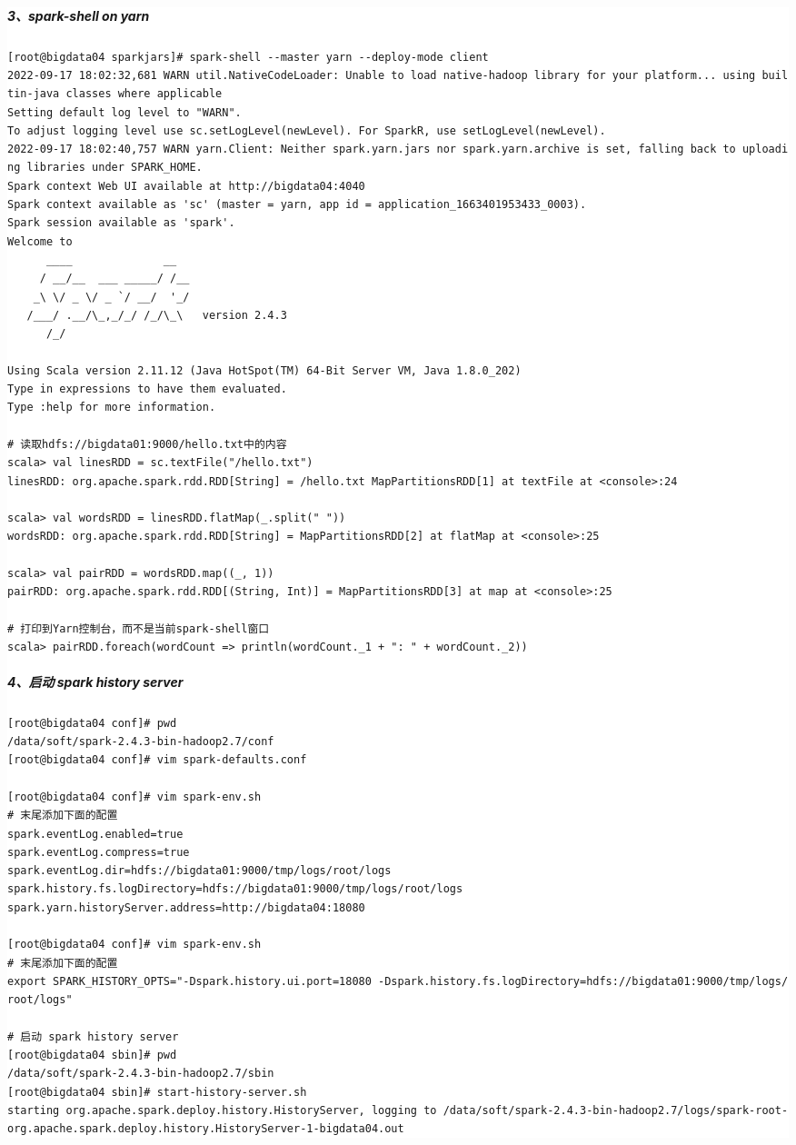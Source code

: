 ##### 3、spark-shell on yarn

```shell
[root@bigdata04 sparkjars]# spark-shell --master yarn --deploy-mode client
2022-09-17 18:02:32,681 WARN util.NativeCodeLoader: Unable to load native-hadoop library for your platform... using builtin-java classes where applicable
Setting default log level to "WARN".
To adjust logging level use sc.setLogLevel(newLevel). For SparkR, use setLogLevel(newLevel).
2022-09-17 18:02:40,757 WARN yarn.Client: Neither spark.yarn.jars nor spark.yarn.archive is set, falling back to uploading libraries under SPARK_HOME.
Spark context Web UI available at http://bigdata04:4040
Spark context available as 'sc' (master = yarn, app id = application_1663401953433_0003).
Spark session available as 'spark'.
Welcome to
      ____              __
     / __/__  ___ _____/ /__
    _\ \/ _ \/ _ `/ __/  '_/
   /___/ .__/\_,_/_/ /_/\_\   version 2.4.3
      /_/
         
Using Scala version 2.11.12 (Java HotSpot(TM) 64-Bit Server VM, Java 1.8.0_202)
Type in expressions to have them evaluated.
Type :help for more information.

# 读取hdfs://bigdata01:9000/hello.txt中的内容
scala> val linesRDD = sc.textFile("/hello.txt")
linesRDD: org.apache.spark.rdd.RDD[String] = /hello.txt MapPartitionsRDD[1] at textFile at <console>:24

scala> val wordsRDD = linesRDD.flatMap(_.split(" "))
wordsRDD: org.apache.spark.rdd.RDD[String] = MapPartitionsRDD[2] at flatMap at <console>:25

scala> val pairRDD = wordsRDD.map((_, 1))
pairRDD: org.apache.spark.rdd.RDD[(String, Int)] = MapPartitionsRDD[3] at map at <console>:25

# 打印到Yarn控制台，而不是当前spark-shell窗口
scala> pairRDD.foreach(wordCount => println(wordCount._1 + ": " + wordCount._2))
```

##### 4、启动 spark history server

```shell 
[root@bigdata04 conf]# pwd
/data/soft/spark-2.4.3-bin-hadoop2.7/conf
[root@bigdata04 conf]# vim spark-defaults.conf

[root@bigdata04 conf]# vim spark-env.sh 
# 末尾添加下面的配置
spark.eventLog.enabled=true
spark.eventLog.compress=true
spark.eventLog.dir=hdfs://bigdata01:9000/tmp/logs/root/logs
spark.history.fs.logDirectory=hdfs://bigdata01:9000/tmp/logs/root/logs
spark.yarn.historyServer.address=http://bigdata04:18080

[root@bigdata04 conf]# vim spark-env.sh
# 末尾添加下面的配置
export SPARK_HISTORY_OPTS="-Dspark.history.ui.port=18080 -Dspark.history.fs.logDirectory=hdfs://bigdata01:9000/tmp/logs/root/logs"

# 启动 spark history server
[root@bigdata04 sbin]# pwd
/data/soft/spark-2.4.3-bin-hadoop2.7/sbin
[root@bigdata04 sbin]# start-history-server.sh 
starting org.apache.spark.deploy.history.HistoryServer, logging to /data/soft/spark-2.4.3-bin-hadoop2.7/logs/spark-root-org.apache.spark.deploy.history.HistoryServer-1-bigdata04.out
```